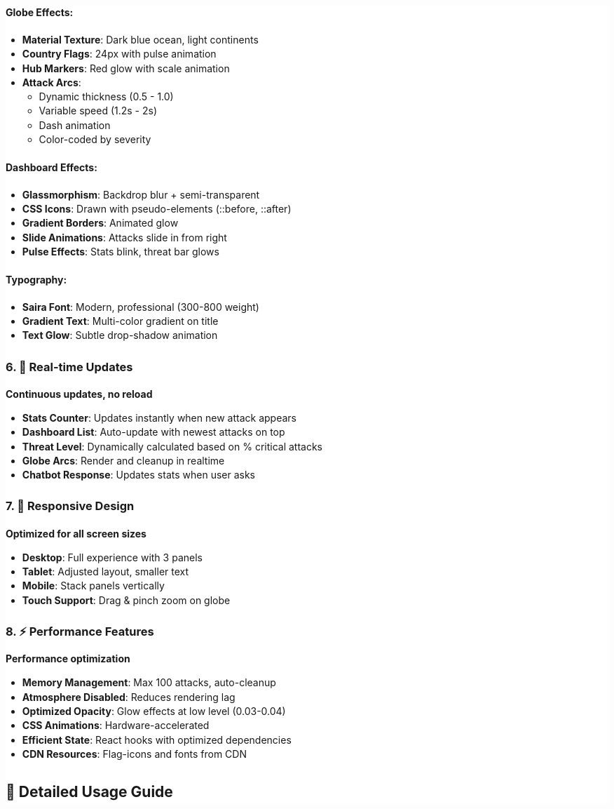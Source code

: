 #### Globe Effects:
- **Material Texture**: Dark blue ocean, light continents
- **Country Flags**: 24px with pulse animation
- **Hub Markers**: Red glow with scale animation
- **Attack Arcs**:
  - Dynamic thickness (0.5 - 1.0)
  - Variable speed (1.2s - 2s)
  - Dash animation
  - Color-coded by severity

#### Dashboard Effects:
- **Glassmorphism**: Backdrop blur + semi-transparent
- **CSS Icons**: Drawn with pseudo-elements (::before, ::after)
- **Gradient Borders**: Animated glow
- **Slide Animations**: Attacks slide in from right
- **Pulse Effects**: Stats blink, threat bar glows

#### Typography:
- **Saira Font**: Modern, professional (300-800 weight)
- **Gradient Text**: Multi-color gradient on title
- **Text Glow**: Subtle drop-shadow animation

### 6. 🔄 Real-time Updates
**Continuous updates, no reload**

- **Stats Counter**: Updates instantly when new attack appears
- **Dashboard List**: Auto-update with newest attacks on top
- **Threat Level**: Dynamically calculated based on % critical attacks
- **Globe Arcs**: Render and cleanup in realtime
- **Chatbot Response**: Updates stats when user asks

### 7. 📱 Responsive Design
**Optimized for all screen sizes**

- **Desktop**: Full experience with 3 panels
- **Tablet**: Adjusted layout, smaller text
- **Mobile**: Stack panels vertically
- **Touch Support**: Drag & pinch zoom on globe

### 8. ⚡ Performance Features
**Performance optimization**

- **Memory Management**: Max 100 attacks, auto-cleanup
- **Atmosphere Disabled**: Reduces rendering lag
- **Optimized Opacity**: Glow effects at low level (0.03-0.04)
- **CSS Animations**: Hardware-accelerated
- **Efficient State**: React hooks with optimized dependencies
- **CDN Resources**: Flag-icons and fonts from CDN

## 💬 Detailed Usage Guide
